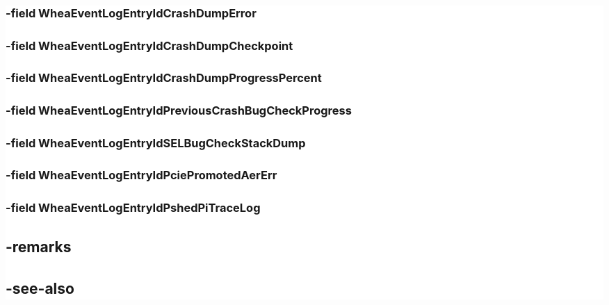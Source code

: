 ### -field WheaEventLogEntryIdCrashDumpError

### -field WheaEventLogEntryIdCrashDumpCheckpoint

### -field WheaEventLogEntryIdCrashDumpProgressPercent

### -field WheaEventLogEntryIdPreviousCrashBugCheckProgress

### -field WheaEventLogEntryIdSELBugCheckStackDump

### -field WheaEventLogEntryIdPciePromotedAerErr

### -field WheaEventLogEntryIdPshedPiTraceLog

## -remarks

## -see-also
